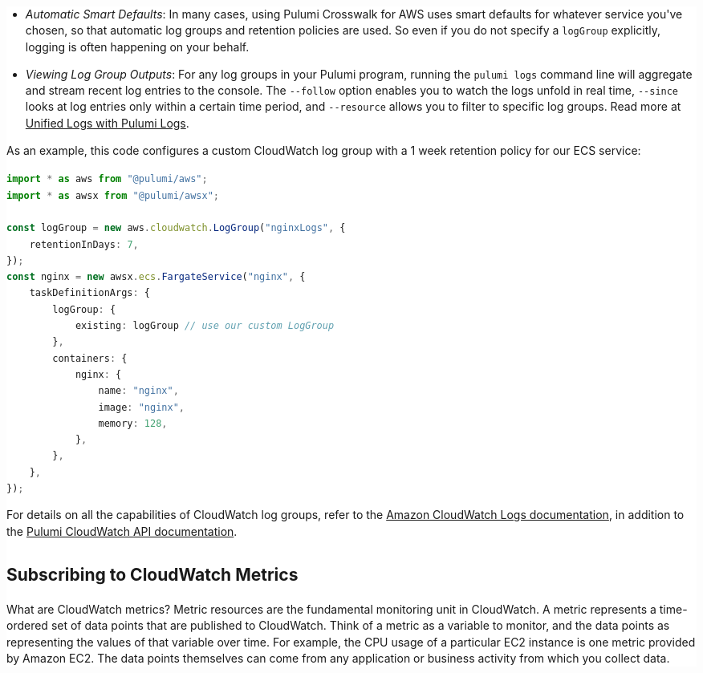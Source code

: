 * _Automatic Smart Defaults_: In many cases, using Pulumi Crosswalk for AWS uses smart defaults for whatever service
  you've chosen, so that automatic log groups and retention policies are used. So even if you do not specify a
  `logGroup` explicitly, logging is often happening on your behalf.

* _Viewing Log Group Outputs_: For any log groups in your Pulumi program, running the `pulumi logs` command line
  will aggregate and stream recent log entries to the console. The `--follow` option enables you to watch the
  logs unfold in real time, `--since` looks at log entries only within a certain time period, and `--resource` allows
  you to filter to specific log groups. Read more at
  [Unified Logs with Pulumi Logs](/blog/unified-logs-with-pulumi-logs/).

As an example, this code configures a custom CloudWatch log group with a 1 week retention policy for our ECS service:

```typescript
import * as aws from "@pulumi/aws";
import * as awsx from "@pulumi/awsx";

const logGroup = new aws.cloudwatch.LogGroup("nginxLogs", {
    retentionInDays: 7,
});
const nginx = new awsx.ecs.FargateService("nginx", {
    taskDefinitionArgs: {
        logGroup: {
            existing: logGroup // use our custom LogGroup
        },
        containers: {
            nginx: {
                name: "nginx",
                image: "nginx",
                memory: 128,
            },
        },
    },
});
```

For details on all the capabilities of CloudWatch log groups, refer to the [Amazon CloudWatch Logs documentation](
https://docs.aws.amazon.com/AmazonCloudWatch/latest/logs/WhatIsCloudWatchLogs.html), in addition to the
[Pulumi CloudWatch API documentation](/docs/reference/pkg/nodejs/pulumi/awsx/cloudwatch/).

## Subscribing to CloudWatch Metrics

What are CloudWatch metrics? Metric resources are the fundamental monitoring unit in CloudWatch. A metric represents
a time-ordered set of data points that are published to CloudWatch. Think of a metric as a variable to monitor, and
the data points as representing the values of that variable over time. For example, the CPU usage of a particular EC2
instance is one metric provided by Amazon EC2. The data points themselves can come from any application or business activity
from which you collect data.
